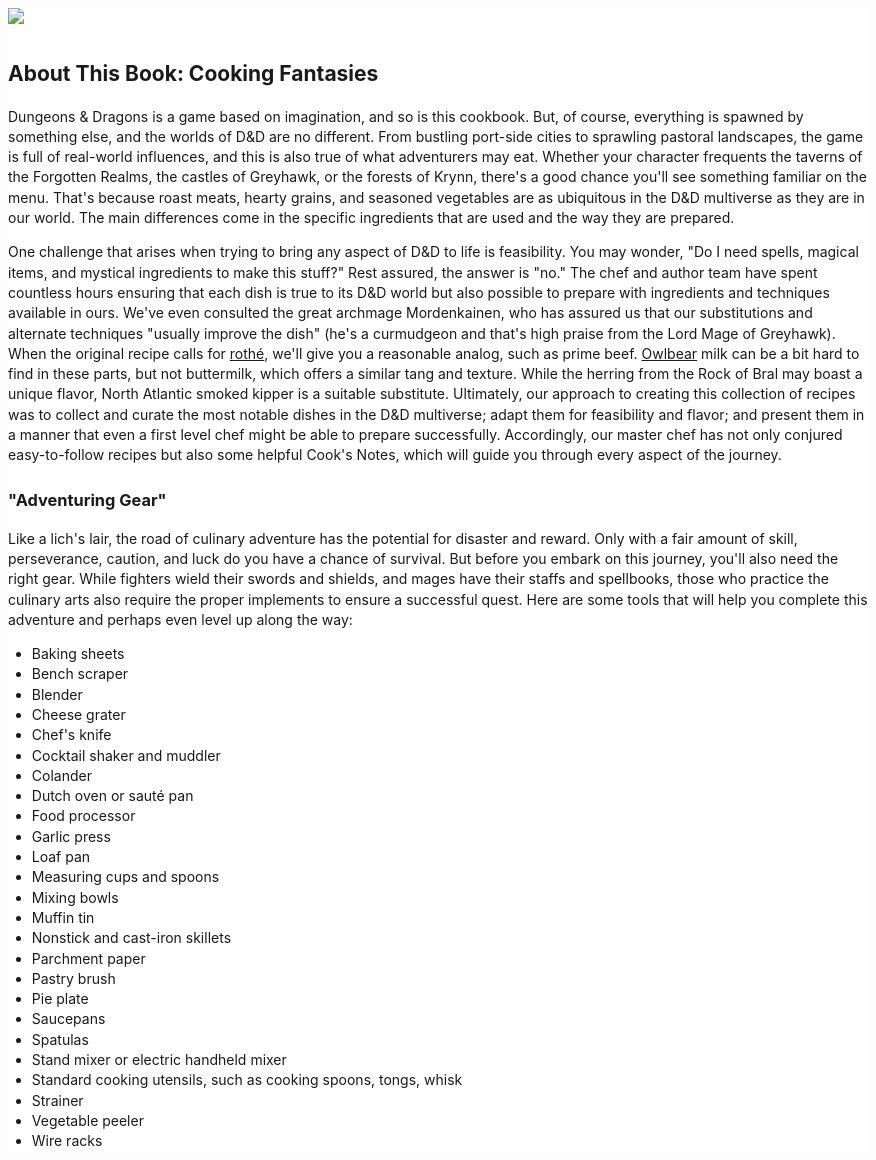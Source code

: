 ![](https://raw.githubusercontent.com/5etools-mirror-3/5etools-img/main/book/HFFotM/010_NEWM_9781984861313_lay_art_r1.webp#center)

## About This Book: Cooking Fantasies

Dungeons & Dragons is a game based on imagination, and so is this cookbook. But, of course, everything is spawned by something else, and the worlds of D&D are no different. From bustling port-side cities to sprawling pastoral landscapes, the game is full of real-world influences, and this is also true of what adventurers may eat. Whether your character frequents the taverns of the Forgotten Realms, the castles of Greyhawk, or the forests of Krynn, there's a good chance you'll see something familiar on the menu. That's because roast meats, hearty grains, and seasoned vegetables are as ubiquitous in the D&D multiverse as they are in our world. The main differences come in the specific ingredients that are used and the way they are prepared.

One challenge that arises when trying to bring any aspect of D&D to life is feasibility. You may wonder, "Do I need spells, magical items, and mystical ingredients to make this stuff?" Rest assured, the answer is "no." The chef and author team have spent countless hours ensuring that each dish is true to its D&D world but also possible to prepare with ingredients and techniques available in ours. We've even consulted the great archmage Mordenkainen, who has assured us that our substitutions and alternate techniques "usually improve the dish" (he's a curmudgeon and that's high praise from the Lord Mage of Greyhawk). When the original recipe calls for [rothé](Mechanics/bestiary/beast/rothe-vgm.md), we'll give you a reasonable analog, such as prime beef. [Owlbear](Mechanics/bestiary/monstrosity/owlbear.md) milk can be a bit hard to find in these parts, but not buttermilk, which offers a similar tang and texture. While the herring from the Rock of Bral may boast a unique flavor, North Atlantic smoked kipper is a suitable substitute. Ultimately, our approach to creating this collection of recipes was to collect and curate the most notable dishes in the D&D multiverse; adapt them for feasibility and flavor; and present them in a manner that even a first level chef might be able to prepare successfully. Accordingly, our master chef has not only conjured easy-to-follow recipes but also some helpful Cook's Notes, which will guide you through every aspect of the journey.

### "Adventuring Gear"

Like a lich's lair, the road of culinary adventure has the potential for disaster and reward. Only with a fair amount of skill, perseverance, caution, and luck do you have a chance of survival. But before you embark on this journey, you'll also need the right gear. While fighters wield their swords and shields, and mages have their staffs and spellbooks, those who practice the culinary arts also require the proper implements to ensure a successful quest. Here are some tools that will help you complete this adventure and perhaps even level up along the way:

- Baking sheets  
- Bench scraper  
- Blender  
- Cheese grater  
- Chef's knife  
- Cocktail shaker and muddler  
- Colander  
- Dutch oven or sauté pan  
- Food processor  
- Garlic press  
- Loaf pan  
- Measuring cups and spoons  
- Mixing bowls  
- Muffin tin  
- Nonstick and cast-iron skillets  
- Parchment paper  
- Pastry brush  
- Pie plate  
- Saucepans  
- Spatulas  
- Stand mixer or electric handheld mixer  
- Standard cooking utensils, such as cooking spoons, tongs, whisk  
- Strainer  
- Vegetable peeler  
- Wire racks  
